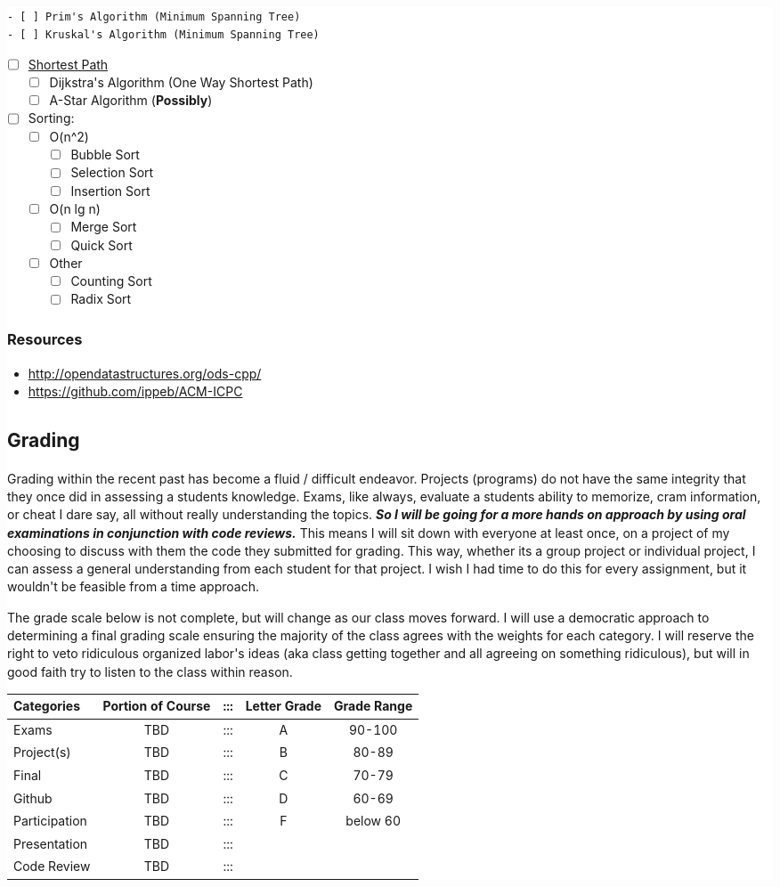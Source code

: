     - [ ] Prim's Algorithm (Minimum Spanning Tree)
    - [ ] Kruskal's Algorithm (Minimum Spanning Tree)
  - [ ] [Shortest Path](http://jeffe.cs.illinois.edu/teaching/algorithms/book/08-sssp.pdf)
    - [ ] Dijkstra's Algorithm (One Way Shortest Path)
    - [ ] A-Star Algorithm (**Possibly**)
- [ ] Sorting:
  - [ ] O(n^2)
    - [ ] Bubble Sort
    - [ ] Selection Sort
    - [ ] Insertion Sort
  - [ ] O(n lg n)
    - [ ] Merge Sort
    - [ ] Quick Sort
  - [ ] Other
    - [ ] Counting Sort
    - [ ] Radix Sort

### Resources

- http://opendatastructures.org/ods-cpp/
- https://github.com/ippeb/ACM-ICPC

## Grading

Grading within the recent past has become a fluid / difficult endeavor. Projects (programs) do not have the same integrity that they once did in assessing a students knowledge. Exams, like always, evaluate a students ability to memorize, cram information, or cheat I dare say, all without really understanding the topics. ***So I will be going for a more hands on approach by using oral examinations in conjunction with code reviews.*** This means I will sit down with everyone at least once, on a project of my choosing to discuss with them the code they submitted for grading. This way, whether its a group project or individual project, I can assess a general understanding from each student for that project. I wish I had time to do this for every assignment, but it wouldn't be feasible from a time approach. 

The grade scale below is not complete, but will change as our class moves forward. I will use a democratic approach to determining a final grading scale ensuring the majority of the class agrees with the weights for each category. I will reserve the right to veto ridiculous organized labor's ideas (aka class getting together and all agreeing on something ridiculous), but will in good faith try to listen to the class within reason. 


| Categories    | Portion of Course | ::: | Letter Grade | Grade Range |
| :------------ | :---------------: | --- | :----------: | :---------: |
| Exams         |        TBD        | ::: |      A       |   90-100    |
| Project(s)    |        TBD        | ::: |      B       |    80-89    |
| Final         |        TBD        | ::: |      C       |    70-79    |
| Github        |        TBD        | ::: |      D       |    60-69    |
| Participation |        TBD        | ::: |      F       |  below 60   |
| Presentation  |        TBD        | ::: |              |             |
| Code Review   |        TBD        | ::: |              |             |
